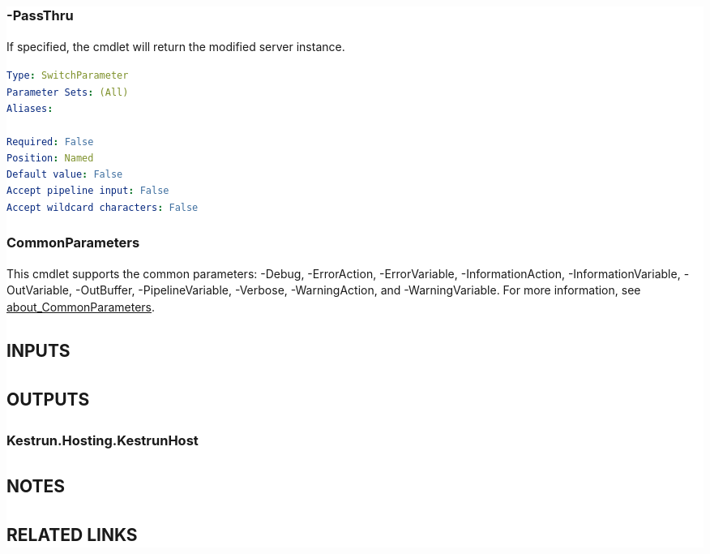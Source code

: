 ### -PassThru
If specified, the cmdlet will return the modified server instance.

```yaml
Type: SwitchParameter
Parameter Sets: (All)
Aliases:

Required: False
Position: Named
Default value: False
Accept pipeline input: False
Accept wildcard characters: False
```

### CommonParameters
This cmdlet supports the common parameters: -Debug, -ErrorAction, -ErrorVariable, -InformationAction, -InformationVariable, -OutVariable, -OutBuffer, -PipelineVariable, -Verbose, -WarningAction, and -WarningVariable. For more information, see [about_CommonParameters](http://go.microsoft.com/fwlink/?LinkID=113216).

## INPUTS

## OUTPUTS

### Kestrun.Hosting.KestrunHost
## NOTES

## RELATED LINKS

